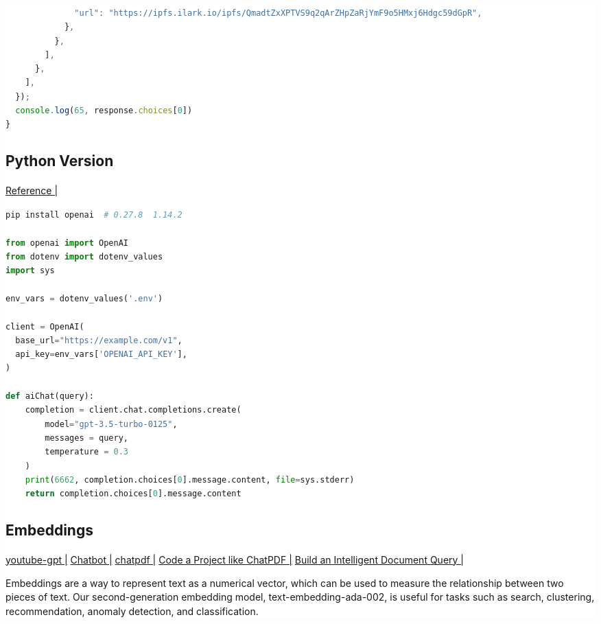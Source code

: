 ```js
              "url": "https://ipfs.ilark.io/ipfs/QmadtZxXPTVS9q2qArZHpZaRjYmF9o5HMxj6Hdgc59dGpR",
            },
          },
        ],
      },
    ],
  });
  console.log(65, response.choices[0])
}
```

## Python Version
[Reference |](https://platform.openai.com/docs/api-reference/chat/create?lang=python)
```py
pip install openai  # 0.27.8  1.14.2

from openai import OpenAI
from dotenv import dotenv_values
import sys

env_vars = dotenv_values('.env')

client = OpenAI(
  base_url="https://example.com/v1",
  api_key=env_vars['OPENAI_API_KEY'],
)

def aiChat(query):
    completion = client.chat.completions.create(
        model="gpt-3.5-turbo-0125",
        messages = query,
        temperature = 0.3
    )
    print(6662, completion.choices[0].message.content, file=sys.stderr)
    return completion.choices[0].message.content
```

## Embeddings
[youtube-gpt |](https://github.com/davila7/youtube-gpt)
[Chatbot |](https://github.com/FaustoNisida/Chatbot-Long-Short-Term-Memory)
[chatpdf |](https://github.com/postor/chatpdf-minimal-demo)
[Code a Project like ChatPDF |](https://postor.medium.com/how-to-code-a-project-like-chatpdf-e40441cb4168)
[Build an Intelligent Document Query |](https://mp.weixin.qq.com/s/bYxFySJEWPUHd2591jVHEQ)

Embeddings are a way to represent text as a numerical vector, which can be used to measure the relationship between two pieces of text. Our second-generation embedding model, text-embedding-ada-002, is useful for tasks such as search, clustering, recommendation, anomaly detection, and classification.
